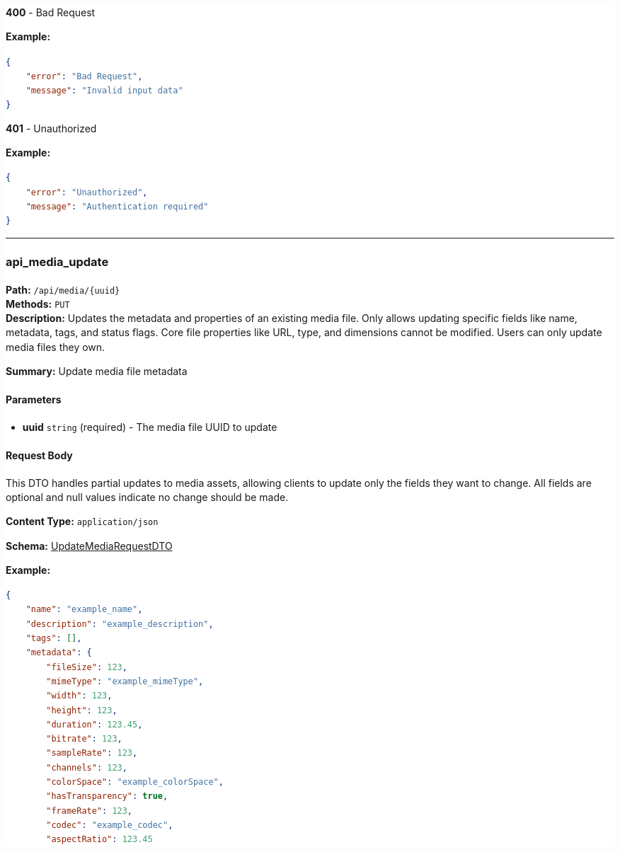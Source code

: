 **400** - Bad Request

**Example:**

```json
{
    "error": "Bad Request",
    "message": "Invalid input data"
}
```

**401** - Unauthorized

**Example:**

```json
{
    "error": "Unauthorized",
    "message": "Authentication required"
}
```


---

### api_media_update

**Path:** `/api/media/{uuid}`  
**Methods:** `PUT`  
**Description:** Updates the metadata and properties of an existing media file.
Only allows updating specific fields like name, metadata, tags, and status flags.
Core file properties like URL, type, and dimensions cannot be modified.
Users can only update media files they own.

**Summary:** Update media file metadata

#### Parameters

- **uuid** `string` (required) - The media file UUID to update

#### Request Body

This DTO handles partial updates to media assets, allowing clients to
update only the fields they want to change. All fields are optional
and null values indicate no change should be made.

**Content Type:** `application/json`

**Schema:** [UpdateMediaRequestDTO](#updatemediarequestdto)

**Example:**

```json
{
    "name": "example_name",
    "description": "example_description",
    "tags": [],
    "metadata": {
        "fileSize": 123,
        "mimeType": "example_mimeType",
        "width": 123,
        "height": 123,
        "duration": 123.45,
        "bitrate": 123,
        "sampleRate": 123,
        "channels": 123,
        "colorSpace": "example_colorSpace",
        "hasTransparency": true,
        "frameRate": 123,
        "codec": "example_codec",
        "aspectRatio": 123.45
```